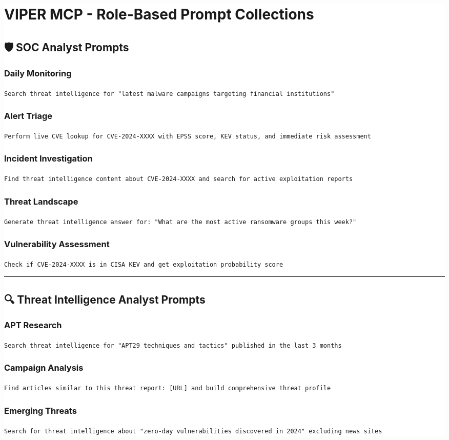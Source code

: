 # VIPER MCP - Role-Based Prompt Collections

## 🛡️ SOC Analyst Prompts

### Daily Monitoring
```
Search threat intelligence for "latest malware campaigns targeting financial institutions"
```

### Alert Triage
```
Perform live CVE lookup for CVE-2024-XXXX with EPSS score, KEV status, and immediate risk assessment
```

### Incident Investigation
```
Find threat intelligence content about CVE-2024-XXXX and search for active exploitation reports
```

### Threat Landscape
```
Generate threat intelligence answer for: "What are the most active ransomware groups this week?"
```

### Vulnerability Assessment
```
Check if CVE-2024-XXXX is in CISA KEV and get exploitation probability score
```

---

## 🔍 Threat Intelligence Analyst Prompts

### APT Research
```
Search threat intelligence for "APT29 techniques and tactics" published in the last 3 months
```

### Campaign Analysis
```
Find articles similar to this threat report: [URL] and build comprehensive threat profile
```

### Emerging Threats
```
Search for threat intelligence about "zero-day vulnerabilities discovered in 2024" excluding news sites
```
